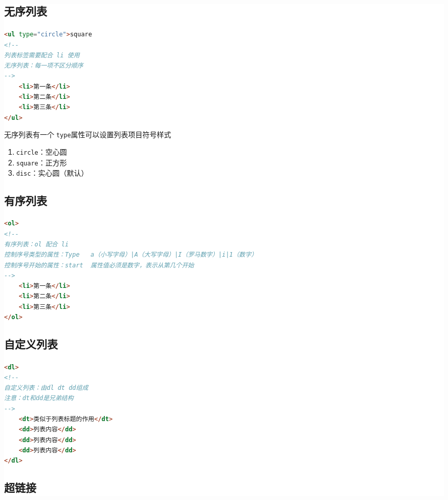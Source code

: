 ## 无序列表

```html
<ul type="circle">square
<!--
列表标签需要配合 li 使用
无序列表：每一项不区分顺序
-->
    <li>第一条</li>
    <li>第二条</li>
    <li>第三条</li>
</ul>
```

无序列表有一个 `type`属性可以设置列表项目符号样式

1. `circle`：空心圆
2. `square`：正方形
3. `disc`：实心圆（默认）

## 有序列表

```html
<ol>
<!--
有序列表：ol 配合 li
控制序号类型的属性：Type   a（小写字母）|A（大写字母）|I（罗马数字）|i|1（数字）
控制序号开始的属性：start	 属性值必须是数字，表示从第几个开始
-->
    <li>第一条</li>
    <li>第二条</li>
    <li>第三条</li>
</ol>
```

## 自定义列表

```html
<dl>
<!--
自定义列表：由dl dt dd组成
注意：dt和dd是兄弟结构
-->
    <dt>类似于列表标题的作用</dt>
    <dd>列表内容</dd>
    <dd>列表内容</dd>
    <dd>列表内容</dd>
</dl>
```

## 超链接
